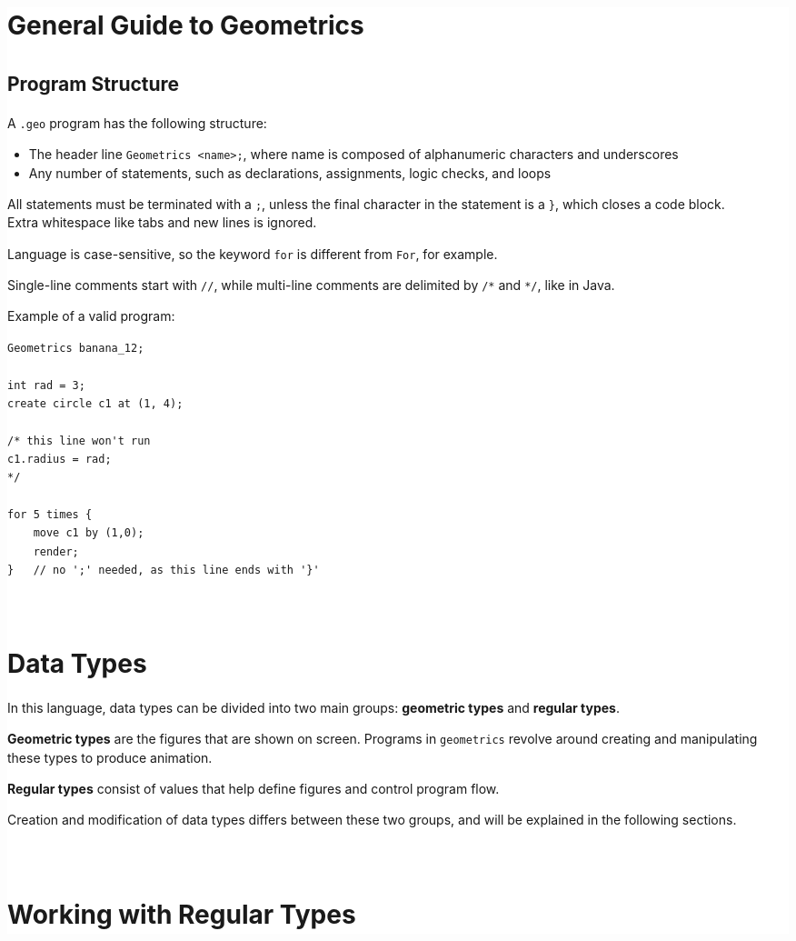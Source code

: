 # General Guide to Geometrics

## Program Structure

A ``.geo`` program has the following structure:
- The header line ``Geometrics <name>;``, where name is composed of alphanumeric characters and underscores
- Any number of statements, such as declarations, assignments, logic checks, and loops

All statements must be terminated with a ``;``, unless the final character in the statement is a ``}``, which closes a code block.
<br>Extra whitespace like tabs and new lines is ignored.

Language is case-sensitive, so the keyword `for` is different from `For`, for example.

Single-line comments start with `//`, while multi-line comments are delimited by `/*` and `*/`, like in Java.

Example of a valid program:
```
Geometrics banana_12;

int rad = 3;
create circle c1 at (1, 4);

/* this line won't run
c1.radius = rad;
*/

for 5 times {
	move c1 by (1,0);
    render;
}   // no ';' needed, as this line ends with '}'
```

<br />

# Data Types

In this language, data types can be divided into two main groups: **geometric types** and **regular types**.

**Geometric types** are the figures that are shown on screen. Programs in `geometrics` revolve around creating and manipulating these types to produce animation.

**Regular types** consist of values that help define figures and control program flow.

Creation and modification of data types differs between these two groups, and will be explained in the following sections.

<br />

# Working with Regular Types
